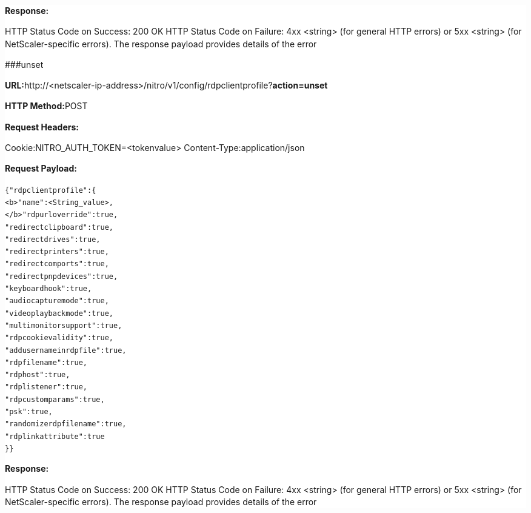 <b>Response:</b>

HTTP Status Code on Success: 200 OK
HTTP Status Code on Failure: 4xx &lt;string&gt; (for general HTTP errors) or 5xx &lt;string&gt; (for NetScaler-specific errors). The response payload provides details of the error





###unset







<b>URL:</b>http://&lt;netscaler-ip-address&gt;/nitro/v1/config/rdpclientprofile?<b>action=unset</b>

<b>HTTP Method:</b>POST

<b>Request Headers:</b>



Cookie:NITRO_AUTH_TOKEN=&lt;tokenvalue&gt;
Content-Type:application/json



<b>Request Payload: </b>
```
{"rdpclientprofile":{
<b>"name":<String_value>,
</b>"rdpurloverride":true,
"redirectclipboard":true,
"redirectdrives":true,
"redirectprinters":true,
"redirectcomports":true,
"redirectpnpdevices":true,
"keyboardhook":true,
"audiocapturemode":true,
"videoplaybackmode":true,
"multimonitorsupport":true,
"rdpcookievalidity":true,
"addusernameinrdpfile":true,
"rdpfilename":true,
"rdphost":true,
"rdplistener":true,
"rdpcustomparams":true,
"psk":true,
"randomizerdpfilename":true,
"rdplinkattribute":true
}}
```

<b>Response:</b>

HTTP Status Code on Success: 200 OK
HTTP Status Code on Failure: 4xx &lt;string&gt; (for general HTTP errors) or 5xx &lt;string&gt; (for NetScaler-specific errors). The response payload provides details of the error
